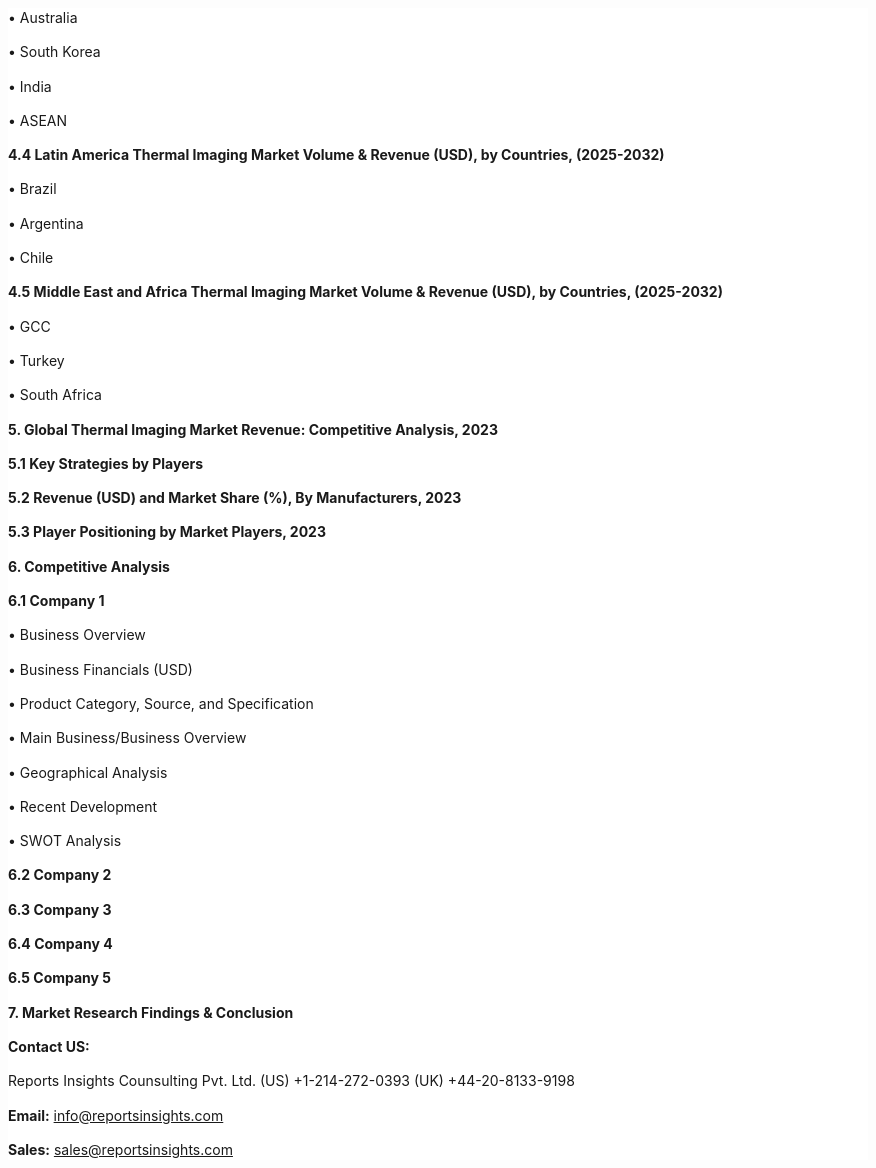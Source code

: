 • Australia

• South Korea

• India

• ASEAN

<strong>4.4 Latin America Thermal Imaging Market Volume &amp; Revenue (USD), by Countries, (2025-2032)</strong>

• Brazil

• Argentina

• Chile

<strong>4.5 Middle East and Africa Thermal Imaging Market Volume &amp; Revenue (USD), by Countries, (2025-2032)</strong>

• GCC

• Turkey

• South Africa

<strong>5. Global Thermal Imaging Market Revenue: Competitive Analysis, 2023</strong>

<strong>5.1 Key Strategies by Players</strong>

<strong>5.2 Revenue (USD) and Market Share (%), By Manufacturers, 2023</strong>

<strong>5.3 Player Positioning by Market Players, 2023</strong>

<strong>6. Competitive Analysis</strong>

<strong>6.1 Company 1</strong>

• Business Overview

• Business Financials (USD)

• Product Category, Source, and Specification

• Main Business/Business Overview

• Geographical Analysis

• Recent Development

• SWOT Analysis

<strong>6.2 Company 2</strong>

<strong>6.3 Company 3</strong>

<strong>6.4 Company 4</strong>

<strong>6.5 Company 5</strong>

<strong>7. Market Research Findings &amp; Conclusion</strong>

<strong>Contact US:</strong>

Reports Insights Counsulting Pvt. Ltd.
(US) +1-214-272-0393
(UK) +44-20-8133-9198
<p class=""""><b>Email:</b> <a href=mailto:info@reportsinsights.com>info@reportsinsights.com</a></p>
<p class=""""><b>Sales:</b> <a href=mailto:sales@reportsinsights.com>sales@reportsinsights.com</a></p>
